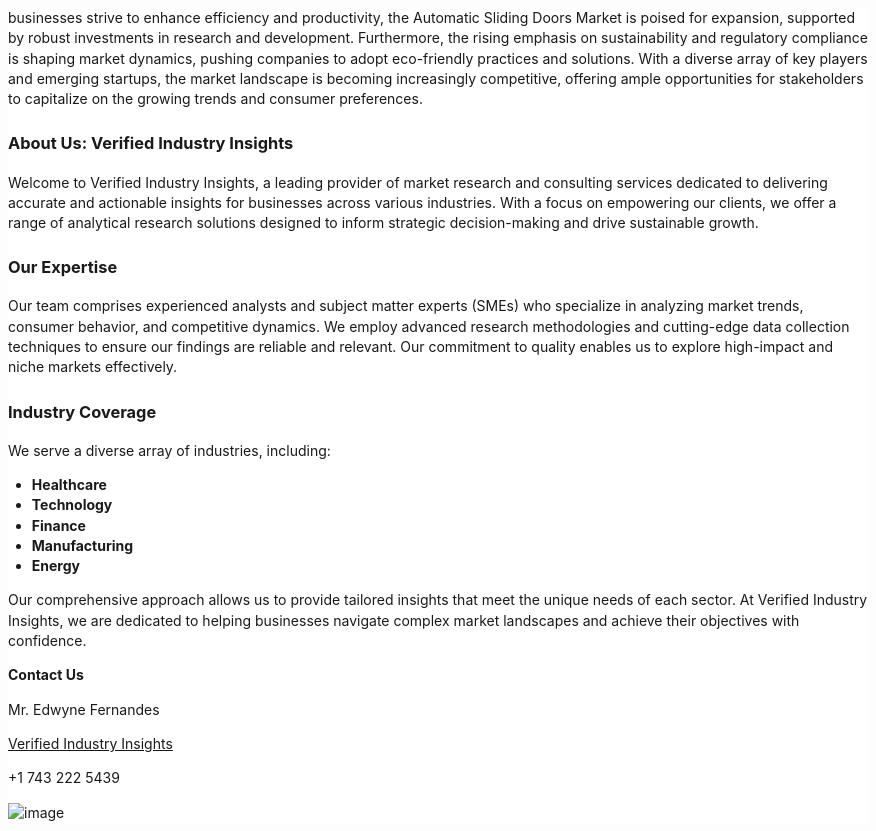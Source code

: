 businesses strive to enhance efficiency and productivity, the Automatic Sliding Doors Market is poised for expansion, supported by robust investments in research and development. Furthermore, the rising emphasis on sustainability and regulatory compliance is shaping market dynamics, pushing companies to adopt eco-friendly practices and solutions. With a diverse array of key players and emerging startups, the market landscape is becoming increasingly competitive, offering ample opportunities for stakeholders to capitalize on the growing trends and consumer preferences.</p><h3>About Us: Verified Industry Insights</h3><p>Welcome to Verified Industry Insights, a leading provider of market research and consulting services dedicated to delivering accurate and actionable insights for businesses across various industries. With a focus on empowering our clients, we offer a range of analytical research solutions designed to inform strategic decision-making and drive sustainable growth.</p><h3>Our Expertise</h3><p>Our team comprises experienced analysts and subject matter experts (SMEs) who specialize in analyzing market trends, consumer behavior, and competitive dynamics. We employ advanced research methodologies and cutting-edge data collection techniques to ensure our findings are reliable and relevant. Our commitment to quality enables us to explore high-impact and niche markets effectively.</p><h3>Industry Coverage</h3><p>We serve a diverse array of industries, including:</p><ul><li><strong>Healthcare</strong></li><li><strong>Technology</strong></li><li><strong>Finance</strong></li><li><strong>Manufacturing</strong></li><li><strong>Energy</strong></li></ul><p>Our comprehensive approach allows us to provide tailored insights that meet the unique needs of each sector. At Verified Industry Insights, we are dedicated to helping businesses navigate complex market landscapes and achieve their objectives with confidence.</p><p><strong>Contact Us</strong></p><p>Mr. Edwyne Fernandes</p><p><a href="https://www.verifiedindustryinsights.com/">Verified Industry Insights</a></p><p>+1 743 222 5439</p>
![image](https://github.com/user-attachments/assets/de79ff86-5b17-456e-9339-73fec68605cf)
